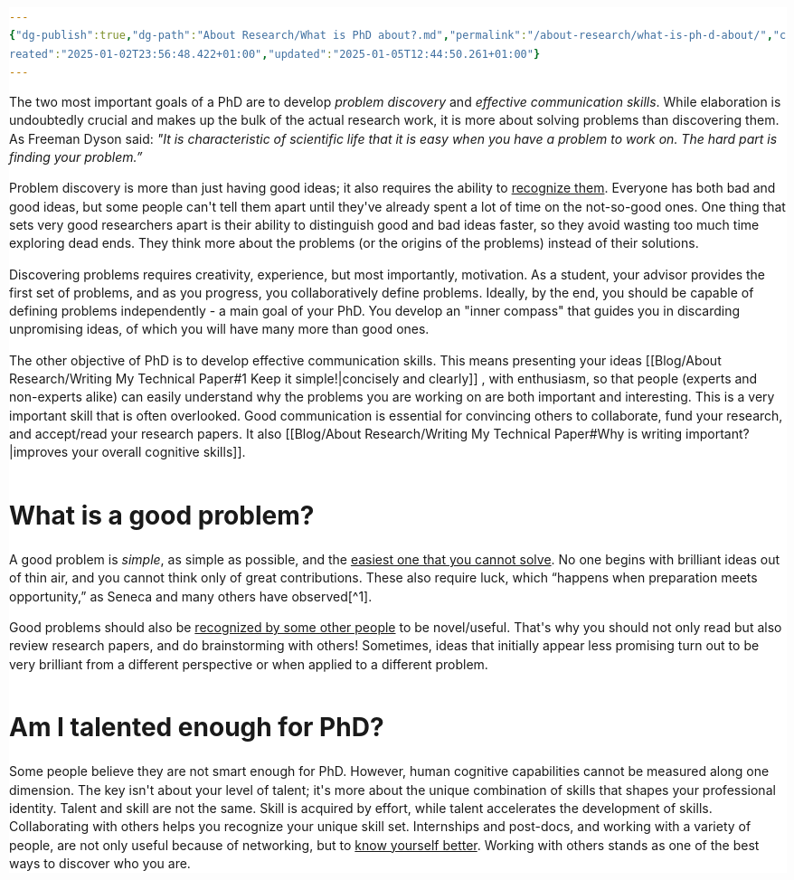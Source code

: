 ```yaml
---
{"dg-publish":true,"dg-path":"About Research/What is PhD about?.md","permalink":"/about-research/what-is-ph-d-about/","created":"2025-01-02T23:56:48.422+01:00","updated":"2025-01-05T12:44:50.261+01:00"}
---
```


The two most important goals of a PhD are to develop *problem discovery* and *effective communication skills*. While elaboration is undoubtedly crucial and makes up the bulk of the actual research work, it is more about solving problems than discovering them. As Freeman Dyson said: *"It is characteristic of scientific life that it is easy when you have a problem to work on. The hard part is finding your problem.”*

Problem discovery is more than just having good ideas; it also requires the ability to [recognize them](https://www.amazon.com/Creativity-Flow-Psychology-Discovery-Invention/dp/0062283251). Everyone has both bad and good ideas, but some people can't tell them apart until they've already spent a lot of time on the not-so-good ones. One thing that sets very good researchers apart is their ability to distinguish good and bad ideas faster, so they avoid wasting too much time exploring dead ends. They think more about the problems (or the origins of the problems) instead of their solutions.

Discovering problems requires creativity, experience, but most importantly, motivation. As a student, your advisor provides the first set of problems, and as you progress, you collaboratively define problems. Ideally, by the end, you should be capable of defining problems independently - a main goal of your PhD. You develop an "inner compass" that guides you in discarding unpromising ideas, of which you will have many more than good ones. 
  
The other objective of PhD is to develop effective communication skills. This means presenting your ideas [[Blog/About Research/Writing My Technical Paper#1 Keep it simple!\|concisely and clearly]] , with enthusiasm, so that people (experts and non-experts alike) can easily understand why the problems you are working on are both important and interesting. This is a very important skill that is often overlooked. Good communication is essential for convincing others to collaborate, fund your research, and accept/read your research papers. It also [[Blog/About Research/Writing My Technical Paper#Why is writing important?\|improves your overall cognitive skills]]. 

# What is a good problem?

A good problem is *simple*, as simple as possible, and the [easiest one that you cannot solve](https://drive.google.com/file/d/15VaTSbMiTUleuEcDoMi-yS4RPVFcSAaB/view?pli=1). No one begins with brilliant ideas out of thin air, and you cannot think only of great contributions. These also require luck, which “happens when preparation meets opportunity,” as Seneca and many others have observed[^1]. 

Good problems should also be [recognized by some other people](https://www.amazon.com/Creativity-Flow-Psychology-Discovery-Invention/dp/0062283251) to be novel/useful. That's why you should not only read but also review research papers, and do brainstorming with others! Sometimes, ideas that initially appear less promising turn out to be very brilliant from a different perspective or when applied to a different problem. 

# Am I talented enough for PhD? 

Some people believe they are not smart enough for PhD. However, human cognitive capabilities cannot be measured along one dimension. The key isn't about your level of talent; it's more about the unique combination of skills that shapes your professional identity. Talent and skill are not the same. Skill is acquired by effort, while talent accelerates the development of skills. Collaborating with others helps you recognize your unique skill set. Internships and post-docs, and working with a variety of people, are not only useful because of networking, but to [know yourself better](https://erinmeyer.com/books/the-culture-map/). Working with others stands as one of the best ways to discover who you are.   


[^3]: Some scientific evidence suggests that perseverance may be transferable; engaging in enjoyable yet challenging activities, such as sports or playing an instrument, for long enough fosters perseverance in general.